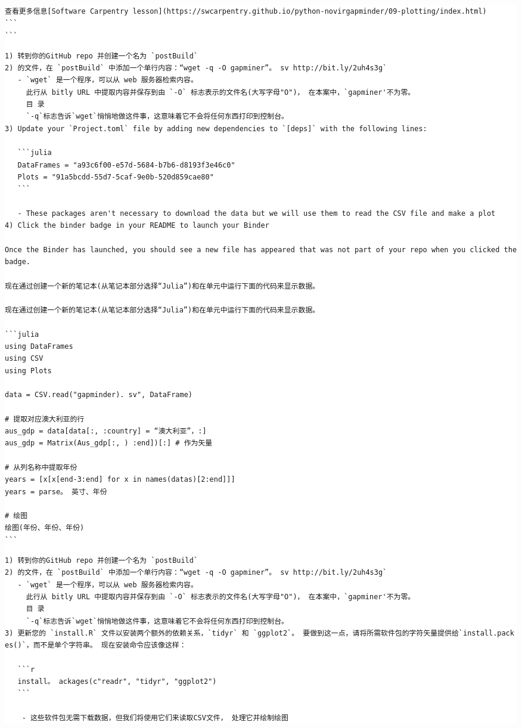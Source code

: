 ````{tabbed} Python
查看更多信息[Software Carpentry lesson](https://swcarpentry.github.io/python-novirgapminder/09-plotting/index.html)
```
```
````

````{tabbed} Julia
1) 转到你的GitHub repo 并创建一个名为 `postBuild`
2) 的文件，在 `postBuild` 中添加一个单行内容：“wget -q -O gapminer”。 sv http://bit.ly/2uh4s3g`
   - `wget` 是一个程序，可以从 web 服务器检索内容。
     此行从 bitly URL 中提取内容并保存到由 `-O` 标志表示的文件名(大写字母"O")， 在本案中，`gapminer'不为零。
     目 录
     `-q`标志告诉`wget`悄悄地做这件事，这意味着它不会将任何东西打印到控制台。
3) Update your `Project.toml` file by adding new dependencies to `[deps]` with the following lines:

   ```julia
   DataFrames = "a93c6f00-e57d-5684-b7b6-d8193f3e46c0"
   Plots = "91a5bcdd-55d7-5caf-9e0b-520d859cae80"
   ```

   - These packages aren't necessary to download the data but we will use them to read the CSV file and make a plot
4) Click the binder badge in your README to launch your Binder

Once the Binder has launched, you should see a new file has appeared that was not part of your repo when you clicked the badge.

现在通过创建一个新的笔记本(从笔记本部分选择“Julia”)和在单元中运行下面的代码来显示数据。

现在通过创建一个新的笔记本(从笔记本部分选择“Julia”)和在单元中运行下面的代码来显示数据。

```julia
using DataFrames
using CSV
using Plots

data = CSV.read("gapminder). sv", DataFrame)

# 提取对应澳大利亚的行
aus_gdp = data[data[:, :country] = “澳大利亚”，:]
aus_gdp = Matrix(Aus_gdp[:, ) :end])[:] # 作为矢量

# 从列名称中提取年份
years = [x[x[end-3:end] for x in names(datas)[2:end]]]
years = parse。 英寸、年份

# 绘图
绘图(年份、年份、年份)
```
````

````{tabbed} R
1) 转到你的GitHub repo 并创建一个名为 `postBuild`
2) 的文件，在 `postBuild` 中添加一个单行内容：“wget -q -O gapminer”。 sv http://bit.ly/2uh4s3g`
   - `wget` 是一个程序，可以从 web 服务器检索内容。
     此行从 bitly URL 中提取内容并保存到由 `-O` 标志表示的文件名(大写字母"O")， 在本案中，`gapminer'不为零。
     目 录
     `-q`标志告诉`wget`悄悄地做这件事，这意味着它不会将任何东西打印到控制台。
3) 更新您的 `install.R` 文件以安装两个额外的依赖关系，`tidyr` 和 `ggplot2`。 要做到这一点，请将所需软件包的字符矢量提供给`install.packes()`，而不是单个字符串。 现在安装命令应该像这样：

   ```r
   install。 ackages(c"readr", "tidyr", "ggplot2")
   ```

    - 这些软件包无需下载数据，但我们将使用它们来读取CSV文件， 处理它并绘制绘图
````